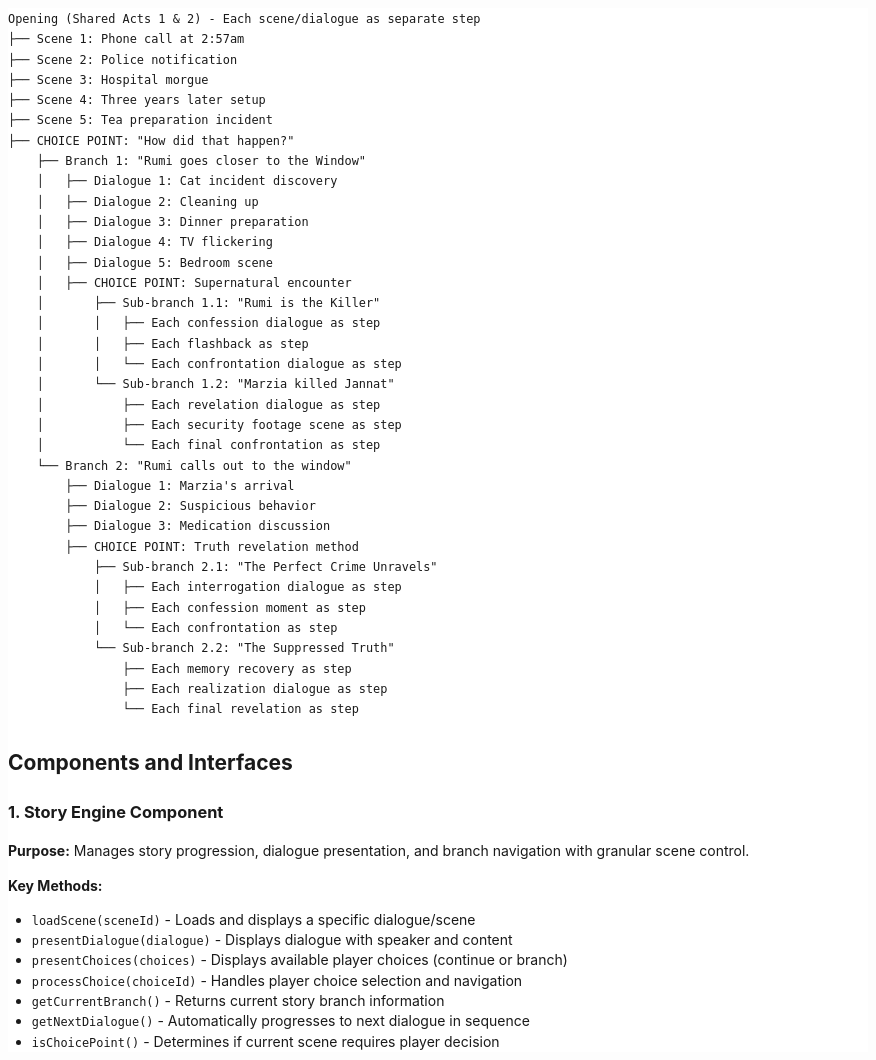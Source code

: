 ```
Opening (Shared Acts 1 & 2) - Each scene/dialogue as separate step
├── Scene 1: Phone call at 2:57am
├── Scene 2: Police notification
├── Scene 3: Hospital morgue
├── Scene 4: Three years later setup
├── Scene 5: Tea preparation incident
├── CHOICE POINT: "How did that happen?" 
    ├── Branch 1: "Rumi goes closer to the Window"
    │   ├── Dialogue 1: Cat incident discovery
    │   ├── Dialogue 2: Cleaning up
    │   ├── Dialogue 3: Dinner preparation
    │   ├── Dialogue 4: TV flickering
    │   ├── Dialogue 5: Bedroom scene
    │   ├── CHOICE POINT: Supernatural encounter
    │       ├── Sub-branch 1.1: "Rumi is the Killer" 
    │       │   ├── Each confession dialogue as step
    │       │   ├── Each flashback as step
    │       │   └── Each confrontation dialogue as step
    │       └── Sub-branch 1.2: "Marzia killed Jannat"
    │           ├── Each revelation dialogue as step
    │           ├── Each security footage scene as step
    │           └── Each final confrontation as step
    └── Branch 2: "Rumi calls out to the window"
        ├── Dialogue 1: Marzia's arrival
        ├── Dialogue 2: Suspicious behavior
        ├── Dialogue 3: Medication discussion
        ├── CHOICE POINT: Truth revelation method
            ├── Sub-branch 2.1: "The Perfect Crime Unravels"
            │   ├── Each interrogation dialogue as step
            │   ├── Each confession moment as step
            │   └── Each confrontation as step
            └── Sub-branch 2.2: "The Suppressed Truth"
                ├── Each memory recovery as step
                ├── Each realization dialogue as step
                └── Each final revelation as step
```

## Components and Interfaces

### 1. Story Engine Component

**Purpose:** Manages story progression, dialogue presentation, and branch navigation with granular scene control.

**Key Methods:**
- `loadScene(sceneId)` - Loads and displays a specific dialogue/scene
- `presentDialogue(dialogue)` - Displays dialogue with speaker and content
- `presentChoices(choices)` - Displays available player choices (continue or branch)
- `processChoice(choiceId)` - Handles player choice selection and navigation
- `getCurrentBranch()` - Returns current story branch information
- `getNextDialogue()` - Automatically progresses to next dialogue in sequence
- `isChoicePoint()` - Determines if current scene requires player decision
